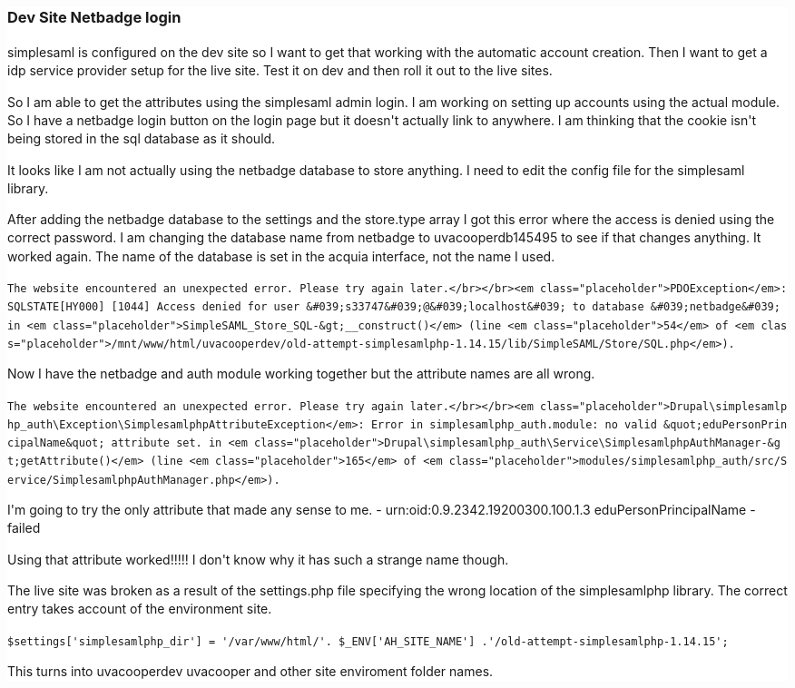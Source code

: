 














### Dev Site Netbadge login

simplesaml is configured on the dev site so I want to get that working with the automatic account creation. Then I want to get a idp service provider setup for the live site. Test it on dev and then roll it out to the live sites.

So I am able to get the attributes using the simplesaml admin login. I am working on setting up accounts using the actual module. So I have a netbadge login button on the login page but it doesn't actually link to anywhere. I am thinking that the cookie isn't being stored in the sql database as it should.

It looks like I am not actually using the netbadge database to store anything. I need to edit the config file for the simplesaml library.

After adding the netbadge database to the settings and the store.type array I got this error where the access is denied using the correct password. I am changing the database name from netbadge to uvacooperdb145495 to see if that changes anything. It worked again. The name of the database is set in the acquia interface, not the name I used.
```
The website encountered an unexpected error. Please try again later.</br></br><em class="placeholder">PDOException</em>: SQLSTATE[HY000] [1044] Access denied for user &#039;s33747&#039;@&#039;localhost&#039; to database &#039;netbadge&#039; in <em class="placeholder">SimpleSAML_Store_SQL-&gt;__construct()</em> (line <em class="placeholder">54</em> of <em class="placeholder">/mnt/www/html/uvacooperdev/old-attempt-simplesamlphp-1.14.15/lib/SimpleSAML/Store/SQL.php</em>).
```

Now I have the netbadge and auth module working together but the attribute names are all wrong.
```
The website encountered an unexpected error. Please try again later.</br></br><em class="placeholder">Drupal\simplesamlphp_auth\Exception\SimplesamlphpAttributeException</em>: Error in simplesamlphp_auth.module: no valid &quot;eduPersonPrincipalName&quot; attribute set. in <em class="placeholder">Drupal\simplesamlphp_auth\Service\SimplesamlphpAuthManager-&gt;getAttribute()</em> (line <em class="placeholder">165</em> of <em class="placeholder">modules/simplesamlphp_auth/src/Service/SimplesamlphpAuthManager.php</em>).
```

I'm going to try the only attribute that made any sense to me. -
urn:oid:0.9.2342.19200300.100.1.3
eduPersonPrincipalName - failed

Using that attribute worked!!!!! I don't know why it has such a strange name though.

The live site was broken as a result of the settings.php file specifying the wrong location of the simplesamlphp library. The correct entry takes account of the environment site.
```
$settings['simplesamlphp_dir'] = '/var/www/html/'. $_ENV['AH_SITE_NAME'] .'/old-attempt-simplesamlphp-1.14.15';
```
This turns into uvacooperdev uvacooper and other site enviroment folder names.
